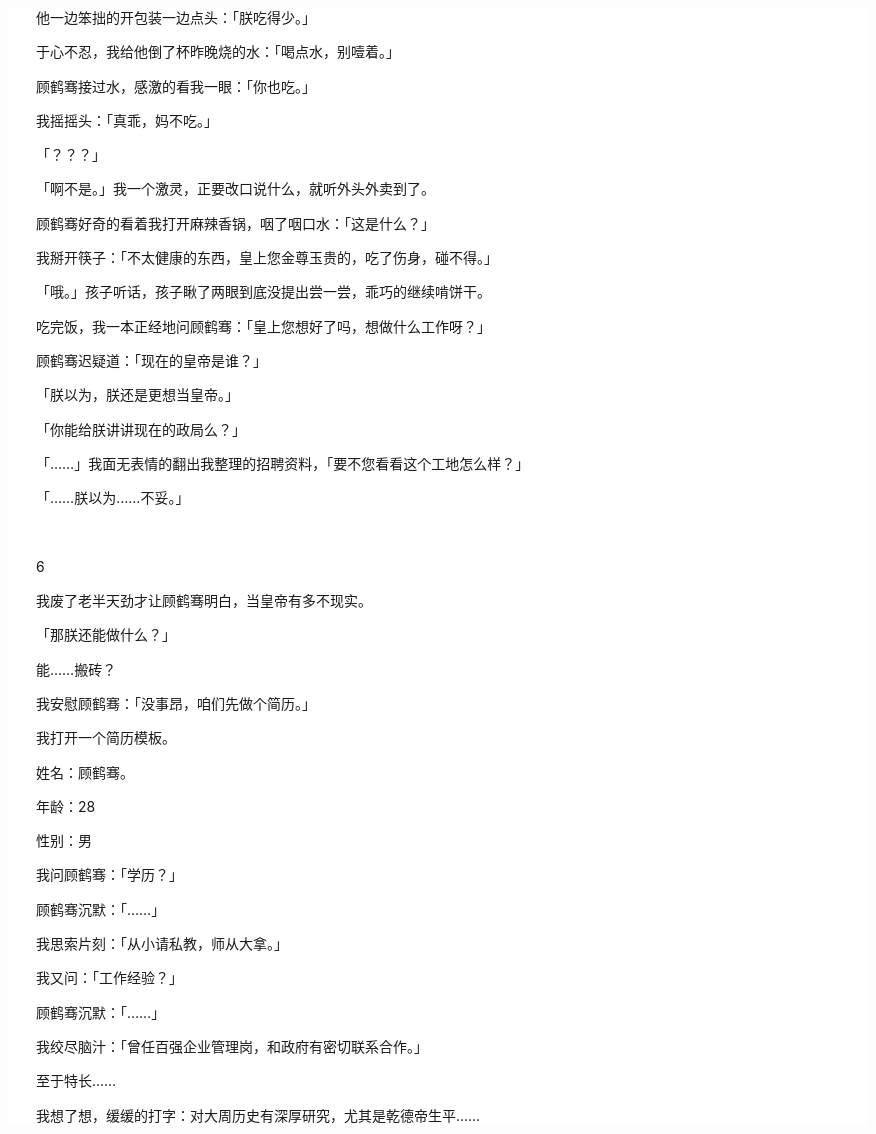 &emsp;&emsp;他一边笨拙的开包装一边点头：「朕吃得少。」  
  
&emsp;&emsp;于心不忍，我给他倒了杯昨晚烧的水：「喝点水，别噎着。」  
  
&emsp;&emsp;顾鹤骞接过水，感激的看我一眼：「你也吃。」  
  
&emsp;&emsp;我摇摇头：「真乖，妈不吃。」  
  
&emsp;&emsp;「？？？」  
  
&emsp;&emsp;「啊不是。」我一个激灵，正要改口说什么，就听外头外卖到了。  
  
&emsp;&emsp;顾鹤骞好奇的看着我打开麻辣香锅，咽了咽口水：「这是什么？」  
  
&emsp;&emsp;我掰开筷子：「不太健康的东西，皇上您金尊玉贵的，吃了伤身，碰不得。」  
  
&emsp;&emsp;「哦。」孩子听话，孩子瞅了两眼到底没提出尝一尝，乖巧的继续啃饼干。  
  
&emsp;&emsp;吃完饭，我一本正经地问顾鹤骞：「皇上您想好了吗，想做什么工作呀？」  
  
&emsp;&emsp;顾鹤骞迟疑道：「现在的皇帝是谁？」  
  
&emsp;&emsp;「朕以为，朕还是更想当皇帝。」  
  
&emsp;&emsp;「你能给朕讲讲现在的政局么？」  
  
&emsp;&emsp;「……」我面无表情的翻出我整理的招聘资料，「要不您看看这个工地怎么样？」  
  
&emsp;&emsp;「……朕以为……不妥。」  
  
&emsp;&emsp;   
  
&emsp;&emsp;6  
  
&emsp;&emsp;我废了老半天劲才让顾鹤骞明白，当皇帝有多不现实。  
  
&emsp;&emsp;「那朕还能做什么？」  
  
&emsp;&emsp;能……搬砖？  
  
&emsp;&emsp;我安慰顾鹤骞：「没事昂，咱们先做个简历。」  
  
&emsp;&emsp;我打开一个简历模板。  
  
&emsp;&emsp;姓名：顾鹤骞。  
  
&emsp;&emsp;年龄：28  
  
&emsp;&emsp;性别：男  
  
&emsp;&emsp;我问顾鹤骞：「学历？」  
  
&emsp;&emsp;顾鹤骞沉默：「……」  
  
&emsp;&emsp;我思索片刻：「从小请私教，师从大拿。」  
  
&emsp;&emsp;我又问：「工作经验？」  
  
&emsp;&emsp;顾鹤骞沉默：「……」  
  
&emsp;&emsp;我绞尽脑汁：「曾任百强企业管理岗，和政府有密切联系合作。」  
  
&emsp;&emsp;至于特长……  
  
&emsp;&emsp;我想了想，缓缓的打字：对大周历史有深厚研究，尤其是乾德帝生平……  
  
